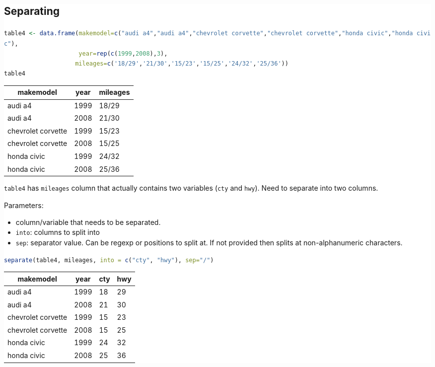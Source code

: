 

## Separating


```R
table4 <- data.frame(makemodel=c("audi a4","audi a4","chevrolet corvette","chevrolet corvette","honda civic","honda civic"),
                     year=rep(c(1999,2008),3),
                    mileages=c('18/29','21/30','15/23','15/25','24/32','25/36'))
table4
```


<table>
<thead><tr><th scope=col>makemodel</th><th scope=col>year</th><th scope=col>mileages</th></tr></thead>
<tbody>
	<tr><td>audi a4           </td><td>1999              </td><td>18/29             </td></tr>
	<tr><td>audi a4           </td><td>2008              </td><td>21/30             </td></tr>
	<tr><td>chevrolet corvette</td><td>1999              </td><td>15/23             </td></tr>
	<tr><td>chevrolet corvette</td><td>2008              </td><td>15/25             </td></tr>
	<tr><td>honda civic       </td><td>1999              </td><td>24/32             </td></tr>
	<tr><td>honda civic       </td><td>2008              </td><td>25/36             </td></tr>
</tbody>
</table>



`table4` has `mileages` column that actually contains two variables (`cty` and `hwy`). Need to separate into two columns.

Parameters:
 * column/variable that needs to be separated.
 * `into`: columns to split into
 * `sep`: separator value. Can be regexp or positions to split at. If not provided then splits at non-alphanumeric characters.


```R
separate(table4, mileages, into = c("cty", "hwy"), sep="/")
```


<table>
<thead><tr><th scope=col>makemodel</th><th scope=col>year</th><th scope=col>cty</th><th scope=col>hwy</th></tr></thead>
<tbody>
	<tr><td>audi a4           </td><td>1999              </td><td>18                </td><td>29                </td></tr>
	<tr><td>audi a4           </td><td>2008              </td><td>21                </td><td>30                </td></tr>
	<tr><td>chevrolet corvette</td><td>1999              </td><td>15                </td><td>23                </td></tr>
	<tr><td>chevrolet corvette</td><td>2008              </td><td>15                </td><td>25                </td></tr>
	<tr><td>honda civic       </td><td>1999              </td><td>24                </td><td>32                </td></tr>
	<tr><td>honda civic       </td><td>2008              </td><td>25                </td><td>36                </td></tr>
</tbody>
</table>
